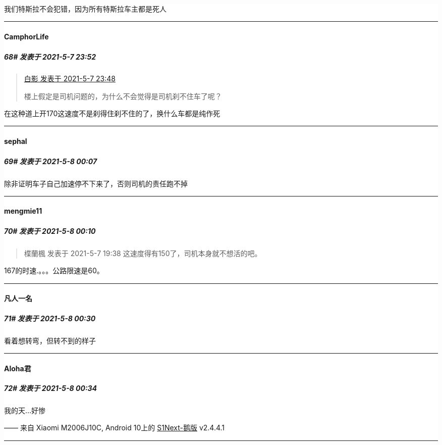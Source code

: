
我们特斯拉不会犯错，因为所有特斯拉车主都是死人


*****

####  CamphorLife  
##### 68#       发表于 2021-5-7 23:52


<blockquote><a href="httphttps://bbs.saraba1st.com/2b/forum.php?mod=redirect&amp;goto=findpost&amp;pid=51175240&amp;ptid=2002842" target="_blank">白影 发表于 2021-5-7 23:48</a>

楼上假定是司机问题的，为什么不会觉得是司机刹不住车了呢？</blockquote>
在这种道上开170这速度不是刹得住刹不住的了，换什么车都是纯作死


*****

####  sephal  
##### 69#       发表于 2021-5-8 00:07


除非证明车子自己加速停不下来了，否则司机的责任跑不掉


*****

####  mengmie11  
##### 70#       发表于 2021-5-8 00:10


<blockquote>楪蘭楓 发表于 2021-5-7 19:38
这速度得有150了，司机本身就不想活的吧。</blockquote>
167的时速.。。。公路限速是60。


*****

####  凡人一名  
##### 71#       发表于 2021-5-8 00:30


看着想转弯，但转不到的样子


*****

####  Aloha君  
##### 72#       发表于 2021-5-8 00:34


我的天…好惨

—— 来自 Xiaomi M2006J10C, Android 10上的 [S1Next-鹅版](https://github.com/ykrank/S1-Next/releases) v2.4.4.1


*****
